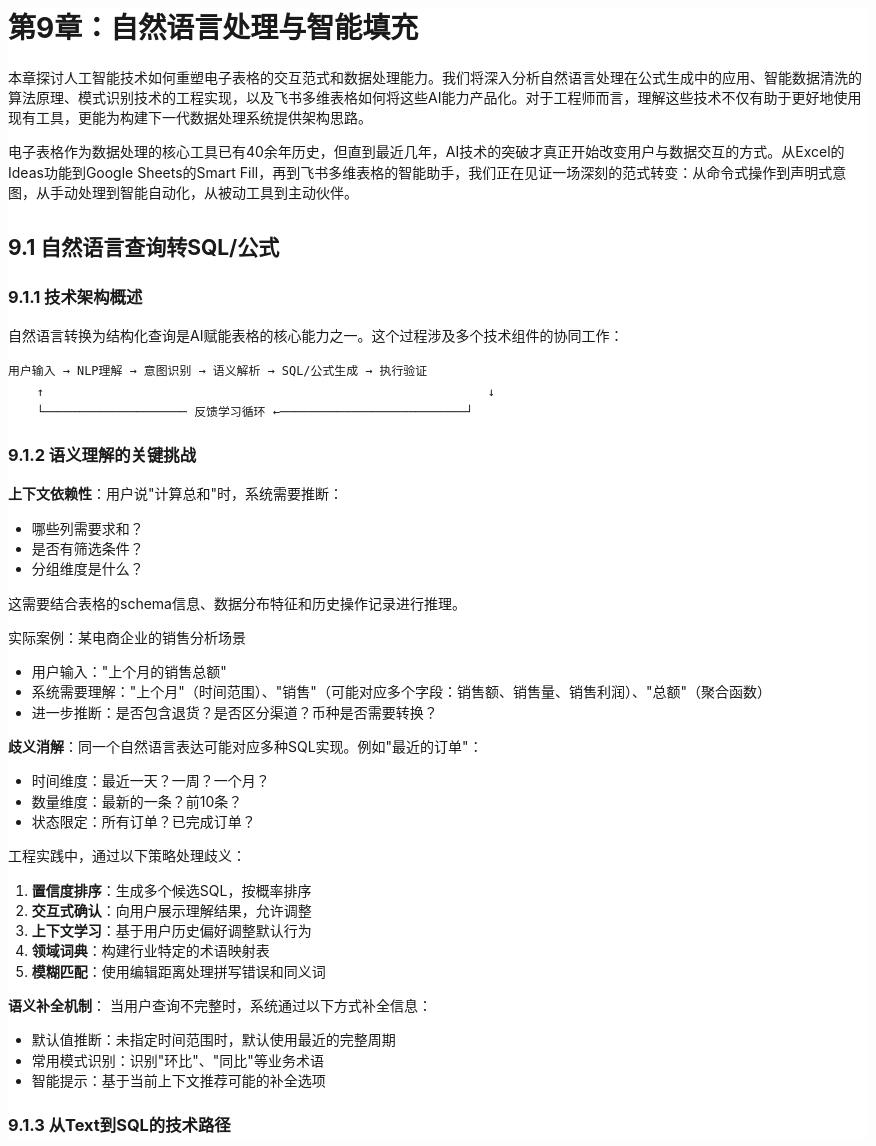 # 第9章：自然语言处理与智能填充

本章探讨人工智能技术如何重塑电子表格的交互范式和数据处理能力。我们将深入分析自然语言处理在公式生成中的应用、智能数据清洗的算法原理、模式识别技术的工程实现，以及飞书多维表格如何将这些AI能力产品化。对于工程师而言，理解这些技术不仅有助于更好地使用现有工具，更能为构建下一代数据处理系统提供架构思路。

电子表格作为数据处理的核心工具已有40余年历史，但直到最近几年，AI技术的突破才真正开始改变用户与数据交互的方式。从Excel的Ideas功能到Google Sheets的Smart Fill，再到飞书多维表格的智能助手，我们正在见证一场深刻的范式转变：从命令式操作到声明式意图，从手动处理到智能自动化，从被动工具到主动伙伴。

## 9.1 自然语言查询转SQL/公式

### 9.1.1 技术架构概述

自然语言转换为结构化查询是AI赋能表格的核心能力之一。这个过程涉及多个技术组件的协同工作：

```
用户输入 → NLP理解 → 意图识别 → 语义解析 → SQL/公式生成 → 执行验证
    ↑                                                              ↓
    └──────────────────── 反馈学习循环 ←──────────────────────────┘
```

### 9.1.2 语义理解的关键挑战

**上下文依赖性**：用户说"计算总和"时，系统需要推断：
- 哪些列需要求和？
- 是否有筛选条件？
- 分组维度是什么？

这需要结合表格的schema信息、数据分布特征和历史操作记录进行推理。

实际案例：某电商企业的销售分析场景
- 用户输入："上个月的销售总额"
- 系统需要理解："上个月"（时间范围）、"销售"（可能对应多个字段：销售额、销售量、销售利润）、"总额"（聚合函数）
- 进一步推断：是否包含退货？是否区分渠道？币种是否需要转换？

**歧义消解**：同一个自然语言表达可能对应多种SQL实现。例如"最近的订单"：
- 时间维度：最近一天？一周？一个月？
- 数量维度：最新的一条？前10条？
- 状态限定：所有订单？已完成订单？

工程实践中，通过以下策略处理歧义：
1. **置信度排序**：生成多个候选SQL，按概率排序
2. **交互式确认**：向用户展示理解结果，允许调整
3. **上下文学习**：基于用户历史偏好调整默认行为
4. **领域词典**：构建行业特定的术语映射表
5. **模糊匹配**：使用编辑距离处理拼写错误和同义词

**语义补全机制**：
当用户查询不完整时，系统通过以下方式补全信息：
- 默认值推断：未指定时间范围时，默认使用最近的完整周期
- 常用模式识别：识别"环比"、"同比"等业务术语
- 智能提示：基于当前上下文推荐可能的补全选项

### 9.1.3 从Text到SQL的技术路径
